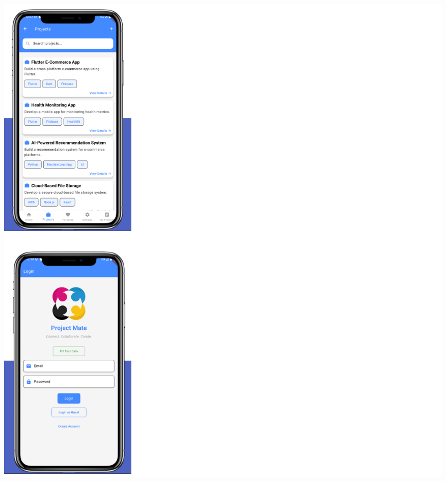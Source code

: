   <img src="screenshots/project-listing.png" alt="Project Listing - Browse available projects" width="250"/>
  <br><br>
  <img src="screenshots/project-details.png" alt="Project Details - View project information" width="250"/>